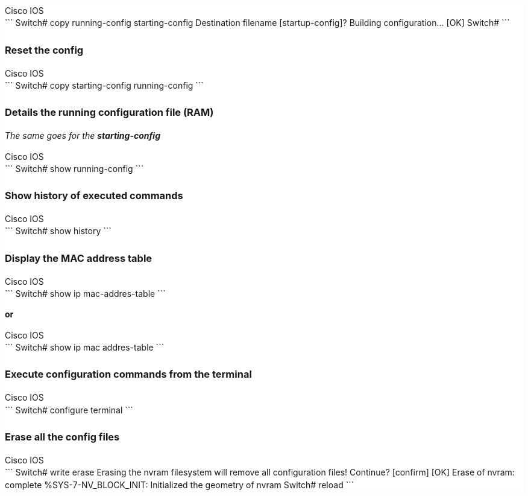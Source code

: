 <div class="prism-show-language"><div class="prism-show-language-label">Cisco IOS</div></div>
```
Switch# copy running-config starting-config
Destination filename [startup-config]? 
Building configuration...
[OK]
Switch#
```

### Reset the config

<div class="prism-show-language"><div class="prism-show-language-label">Cisco IOS</div></div>
```
Switch# copy starting-config running-config
```

### Details the running configuration file (RAM)
_The same goes for the **starting-config**_

<div class="prism-show-language"><div class="prism-show-language-label">Cisco IOS</div></div>
```
Switch# show running-config
```

### Show history of executed commands

<div class="prism-show-language"><div class="prism-show-language-label">Cisco IOS</div></div>
```
Switch# show history
```

### Display the MAC address table

<div class="prism-show-language"><div class="prism-show-language-label">Cisco IOS</div></div>
```
Switch# show ip mac-addres-table
```

**or**

<div class="prism-show-language"><div class="prism-show-language-label">Cisco IOS</div></div>
```
Switch# show ip mac addres-table
```

### Execute configuration commands from the terminal

<div class="prism-show-language"><div class="prism-show-language-label">Cisco IOS</div></div>
```
Switch# configure terminal
```

### Erase all the config files

<div class="prism-show-language"><div class="prism-show-language-label">Cisco IOS</div></div>
```
Switch# write erase
Erasing the nvram filesystem will remove all configuration files! Continue? [confirm]
[OK]
Erase of nvram: complete
%SYS-7-NV_BLOCK_INIT: Initialized the geometry of nvram
Switch# reload
```
